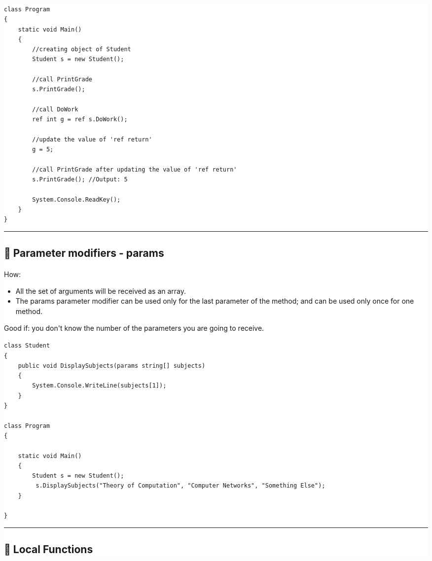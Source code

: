 ~~~
class Program
{
    static void Main()
    {
        //creating object of Student
        Student s = new Student();

        //call PrintGrade
        s.PrintGrade();

        //call DoWork
        ref int g = ref s.DoWork();

        //update the value of 'ref return'
        g = 5;

        //call PrintGrade after updating the value of 'ref return'
        s.PrintGrade(); //Output: 5

        System.Console.ReadKey();
    }
}
~~~
---

## 📝 Parameter modifiers - params

How: 
- All the set of arguments will be received as an array.
- The params parameter modifier can be used only for the last parameter of the method; and can be used only once for one method.

Good if:  you don't know the number of the parameters you are going to receive.

~~~
class Student
{
    public void DisplaySubjects(params string[] subjects)
    {
        System.Console.WriteLine(subjects[1]);
    }
}

class Program
{
     
    static void Main()
    {
        Student s = new Student();
         s.DisplaySubjects("Theory of Computation", "Computer Networks", "Something Else");
    }

} 
~~~
---
## 📝 Local Functions
